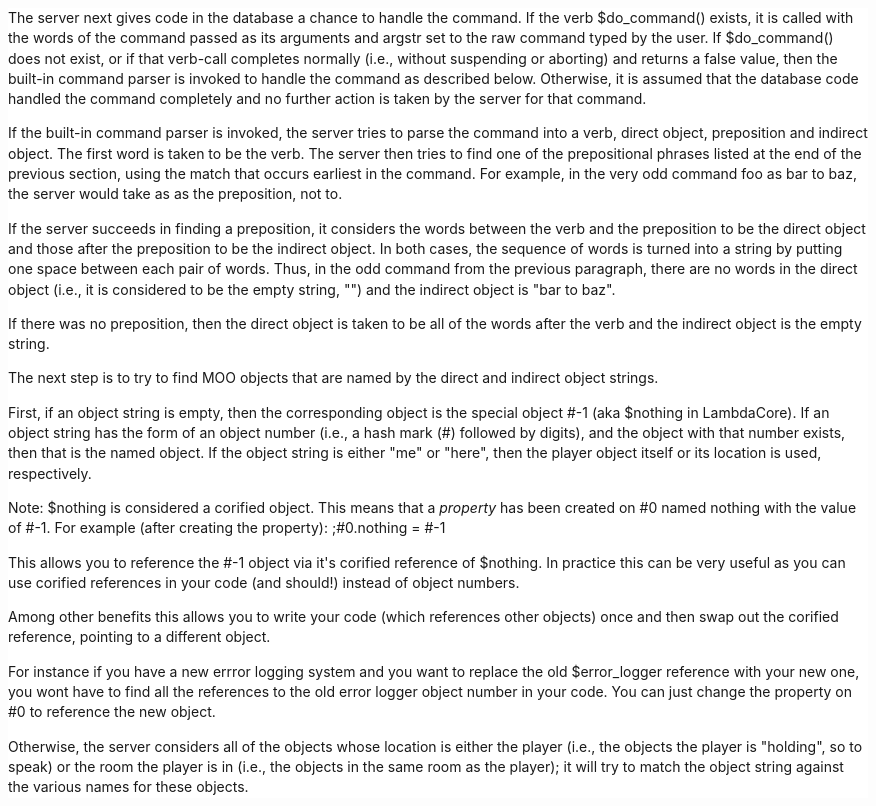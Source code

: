 The server next gives code in the database a chance to handle the command. If
the verb $do_command() exists, it is called with the words of the command passed
as its arguments and argstr set to the raw command typed by the user. If
$do_command() does not exist, or if that verb-call completes normally (i.e.,
without suspending or aborting) and returns a false value, then the built-in
command parser is invoked to handle the command as described below. Otherwise,
it is assumed that the database code handled the command completely and no
further action is taken by the server for that command.

If the built-in command parser is invoked, the server tries to parse the command
into a verb, direct object, preposition and indirect object. The first word is
taken to be the verb. The server then tries to find one of the prepositional
phrases listed at the end of the previous section, using the match that occurs
earliest in the command. For example, in the very odd command foo as bar to baz,
the server would take as as the preposition, not to.

If the server succeeds in finding a preposition, it considers the words between
the verb and the preposition to be the direct object and those after the
preposition to be the indirect object. In both cases, the sequence of words is
turned into a string by putting one space between each pair of words. Thus, in
the odd command from the previous paragraph, there are no words in the direct
object (i.e., it is considered to be the empty string, "") and the indirect
object is "bar to baz".

If there was no preposition, then the direct object is taken to be all of the
words after the verb and the indirect object is the empty string.

The next step is to try to find MOO objects that are named by the direct and
indirect object strings.

First, if an object string is empty, then the corresponding object is the
special object #-1 (aka $nothing in LambdaCore). If an object string has the
form of an object number (i.e., a hash mark (#) followed by digits), and the
object with that number exists, then that is the named object. If the object
string is either "me" or "here", then the player object itself or its location
is used, respectively.

Note: $nothing is considered a corified object. This means that a _property_ has
been created on #0 named nothing with the value of #-1. For example (after
creating the property): ;#0.nothing = #-1

This allows you to reference the #-1 object via it's corified reference of
$nothing. In practice this can be very useful as you can use corified references
in your code (and should!) instead of object numbers.

Among other benefits this allows you to write your code (which references other
objects) once and then swap out the corified reference, pointing to a different
object.

For instance if you have a new errror logging system and you want to replace the
old $error_logger reference with your new one, you wont have to find all the
references to the old error logger object number in your code. You can just
change the property on #0 to reference the new object.

Otherwise, the server considers all of the objects whose location is either the
player (i.e., the objects the player is "holding", so to speak) or the room the
player is in (i.e., the objects in the same room as the player); it will try to
match the object string against the various names for these objects.
